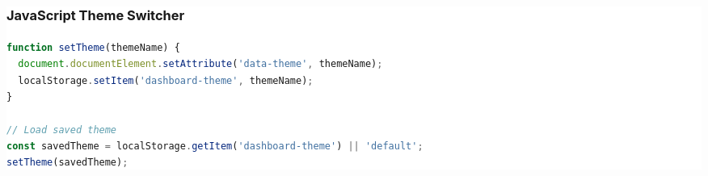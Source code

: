 ### JavaScript Theme Switcher
```javascript
function setTheme(themeName) {
  document.documentElement.setAttribute('data-theme', themeName);
  localStorage.setItem('dashboard-theme', themeName);
}

// Load saved theme
const savedTheme = localStorage.getItem('dashboard-theme') || 'default';
setTheme(savedTheme);
```